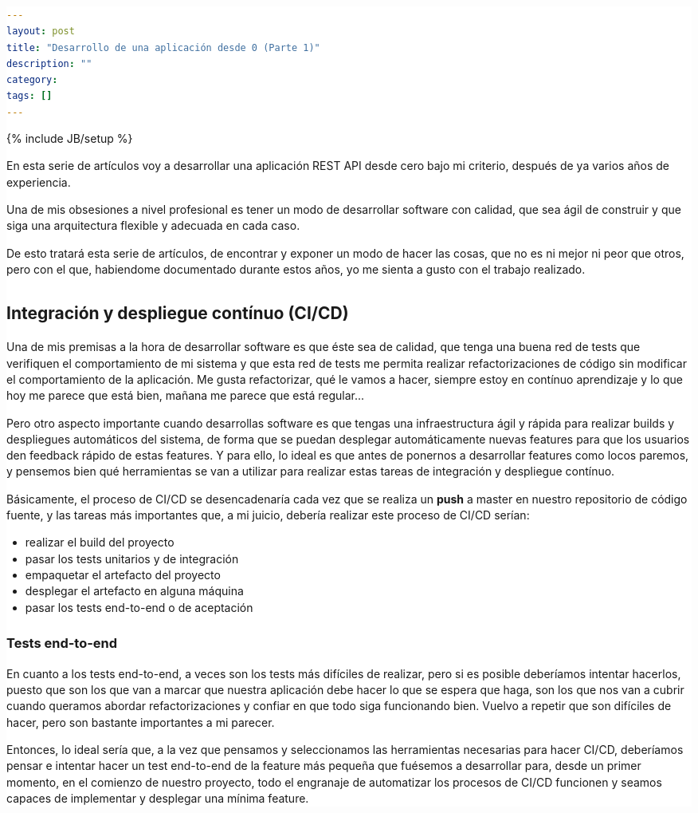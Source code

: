 ```yaml
---
layout: post
title: "Desarrollo de una aplicación desde 0 (Parte 1)"
description: ""
category:
tags: []
---
```

{% include JB/setup %}

En esta serie de artículos voy a desarrollar una aplicación REST API desde cero bajo mi criterio, después de ya varios años de experiencia.

Una de mis obsesiones a nivel profesional es tener un modo de desarrollar software con calidad, que sea ágil de construir y que siga una arquitectura flexible y adecuada en cada caso.

De esto tratará esta serie de artículos, de encontrar y exponer un modo de hacer las cosas, que no es ni mejor ni peor que otros, pero con el que, habiendome documentado durante estos años, yo me sienta a gusto con el trabajo realizado.

## Integración y despliegue contínuo (CI/CD) 

Una de mis premisas a la hora de desarrollar software es que éste sea de calidad, que tenga una buena red de tests que verifiquen el comportamiento de mi sistema y que esta red de tests me permita realizar refactorizaciones de código sin modificar el comportamiento de la aplicación. Me gusta refactorizar, qué le vamos a hacer, siempre estoy en contínuo aprendizaje y lo que hoy me parece que está bien, mañana me parece que está regular...

Pero otro aspecto importante cuando desarrollas software es que tengas una infraestructura ágil y rápida para realizar builds y despliegues automáticos del sistema, de forma que se puedan desplegar automáticamente nuevas features para que los usuarios den feedback rápido de estas features. Y para ello, lo ideal es que antes de ponernos a desarrollar features como locos paremos, y pensemos bien qué herramientas se van a utilizar para realizar estas tareas de integración y despliegue contínuo.

Básicamente, el proceso de CI/CD se desencadenaría cada vez que se realiza un **push** a master en nuestro repositorio de código fuente, y las tareas más importantes que, a mi juicio, debería realizar este proceso de CI/CD serían:
  - realizar el build del proyecto
  - pasar los tests unitarios y de integración
  - empaquetar el artefacto del proyecto
  - desplegar el artefacto en alguna máquina
  - pasar los tests end-to-end o de aceptación

### Tests end-to-end

En cuanto a los tests end-to-end, a veces son los tests más difíciles de realizar, pero si es posible deberíamos intentar hacerlos, puesto que son los que van a marcar que nuestra aplicación debe hacer lo que se espera que haga, son los que nos van a cubrir cuando queramos abordar refactorizaciones y confiar en que todo siga funcionando bien. Vuelvo a repetir que son difíciles de hacer, pero son bastante importantes a mi parecer.

Entonces, lo ideal sería que, a la vez que pensamos y seleccionamos las herramientas necesarias para hacer CI/CD, deberíamos pensar e intentar hacer un test end-to-end de la feature más pequeña que fuésemos a desarrollar para, desde un primer momento, en el comienzo de nuestro proyecto, todo el engranaje de automatizar los procesos de CI/CD funcionen y seamos capaces de implementar y desplegar una mínima feature.
